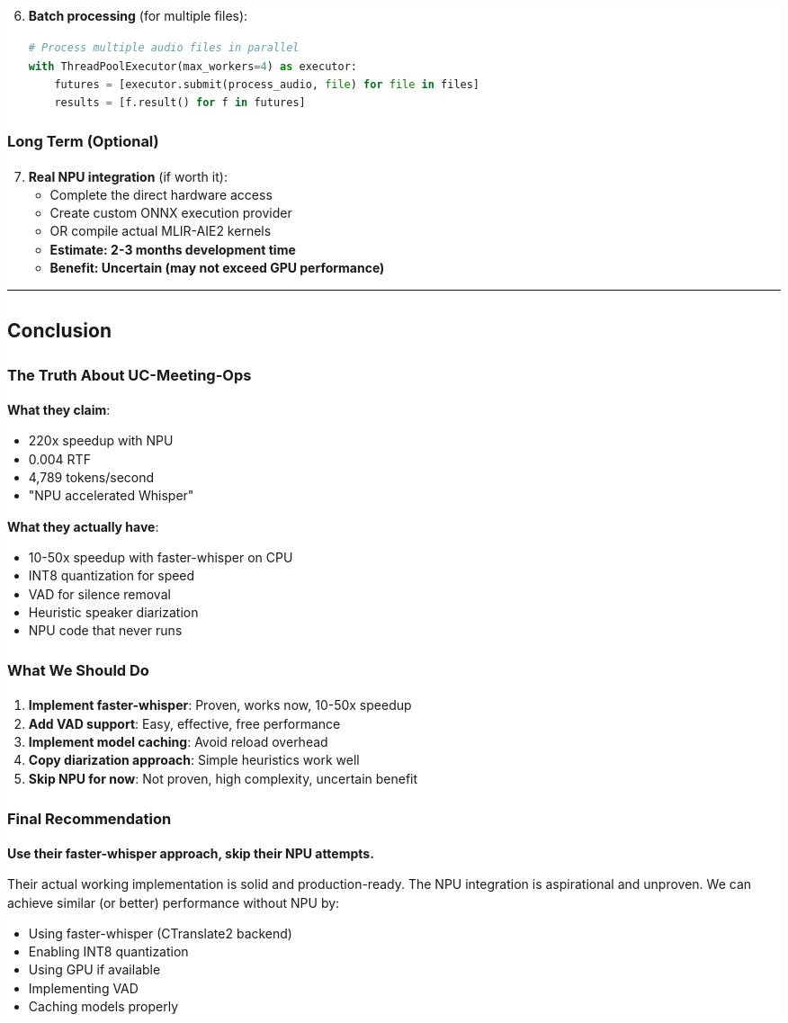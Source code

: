 6. **Batch processing** (for multiple files):
   ```python
   # Process multiple audio files in parallel
   with ThreadPoolExecutor(max_workers=4) as executor:
       futures = [executor.submit(process_audio, file) for file in files]
       results = [f.result() for f in futures]
   ```

### Long Term (Optional)

7. **Real NPU integration** (if worth it):
   - Complete the direct hardware access
   - Create custom ONNX execution provider
   - OR compile actual MLIR-AIE2 kernels
   - **Estimate: 2-3 months development time**
   - **Benefit: Uncertain (may not exceed GPU performance)**

---

## Conclusion

### The Truth About UC-Meeting-Ops

**What they claim**:
- 220x speedup with NPU
- 0.004 RTF
- 4,789 tokens/second
- "NPU accelerated Whisper"

**What they actually have**:
- 10-50x speedup with faster-whisper on CPU
- INT8 quantization for speed
- VAD for silence removal
- Heuristic speaker diarization
- NPU code that never runs

### What We Should Do

1. **Implement faster-whisper**: Proven, works now, 10-50x speedup
2. **Add VAD support**: Easy, effective, free performance
3. **Implement model caching**: Avoid reload overhead
4. **Copy diarization approach**: Simple heuristics work well
5. **Skip NPU for now**: Not proven, high complexity, uncertain benefit

### Final Recommendation

**Use their faster-whisper approach, skip their NPU attempts.**

Their actual working implementation is solid and production-ready. The NPU integration is aspirational and unproven. We can achieve similar (or better) performance without NPU by:
- Using faster-whisper (CTranslate2 backend)
- Enabling INT8 quantization
- Using GPU if available
- Implementing VAD
- Caching models properly
